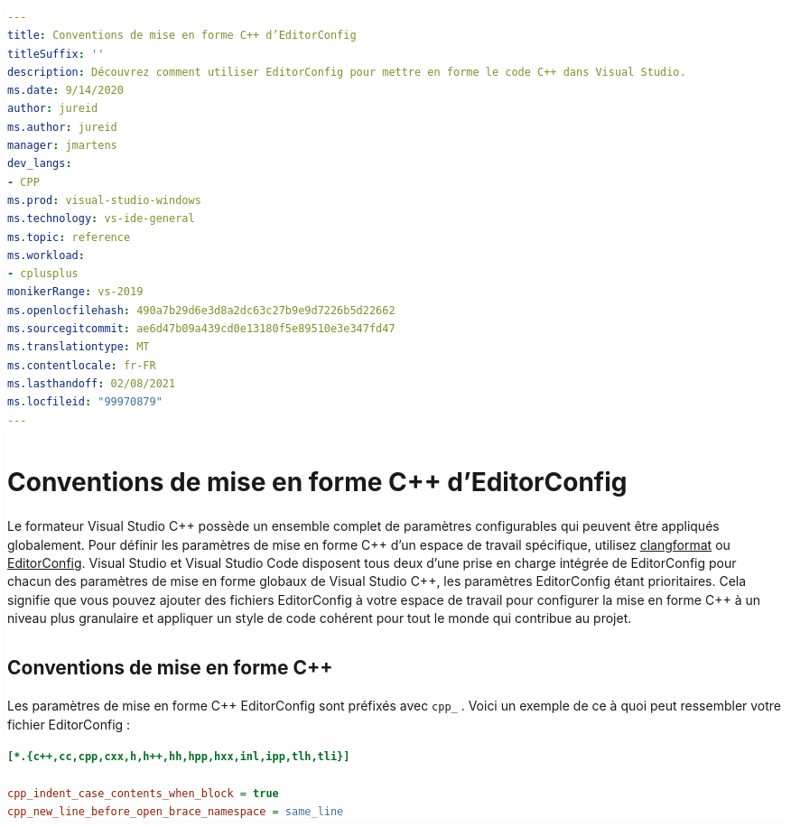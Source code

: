 ```yaml
---
title: Conventions de mise en forme C++ d’EditorConfig
titleSuffix: ''
description: Découvrez comment utiliser EditorConfig pour mettre en forme le code C++ dans Visual Studio.
ms.date: 9/14/2020
author: jureid
ms.author: jureid
manager: jmartens
dev_langs:
- CPP
ms.prod: visual-studio-windows
ms.technology: vs-ide-general
ms.topic: reference
ms.workload:
- cplusplus
monikerRange: vs-2019
ms.openlocfilehash: 490a7b29d6e3d8a2dc63c27b9e9d7226b5d22662
ms.sourcegitcommit: ae6d47b09a439cd0e13180f5e89510e3e347fd47
ms.translationtype: MT
ms.contentlocale: fr-FR
ms.lasthandoff: 02/08/2021
ms.locfileid: "99970879"
---
```

# <a name="c-editorconfig-formatting-conventions"></a>Conventions de mise en forme C++ d’EditorConfig

Le formateur Visual Studio C++ possède un ensemble complet de paramètres configurables qui peuvent être appliqués globalement. Pour définir les paramètres de mise en forme C++ d’un espace de travail spécifique, utilisez [clangformat](https://clang.llvm.org/docs/ClangFormat.html) ou [EditorConfig](https://editorconfig.org/). Visual Studio et Visual Studio Code disposent tous deux d’une prise en charge intégrée de EditorConfig pour chacun des paramètres de mise en forme globaux de Visual Studio C++, les paramètres EditorConfig étant prioritaires. Cela signifie que vous pouvez ajouter des fichiers EditorConfig à votre espace de travail pour configurer la mise en forme C++ à un niveau plus granulaire et appliquer un style de code cohérent pour tout le monde qui contribue au projet.

## <a name="c-formatting-conventions"></a>Conventions de mise en forme C++

Les paramètres de mise en forme C++ EditorConfig sont préfixés avec `cpp_` . Voici un exemple de ce à quoi peut ressembler votre fichier EditorConfig :

```ini
[*.{c++,cc,cpp,cxx,h,h++,hh,hpp,hxx,inl,ipp,tlh,tli}]

cpp_indent_case_contents_when_block = true
cpp_new_line_before_open_brace_namespace = same_line
```
